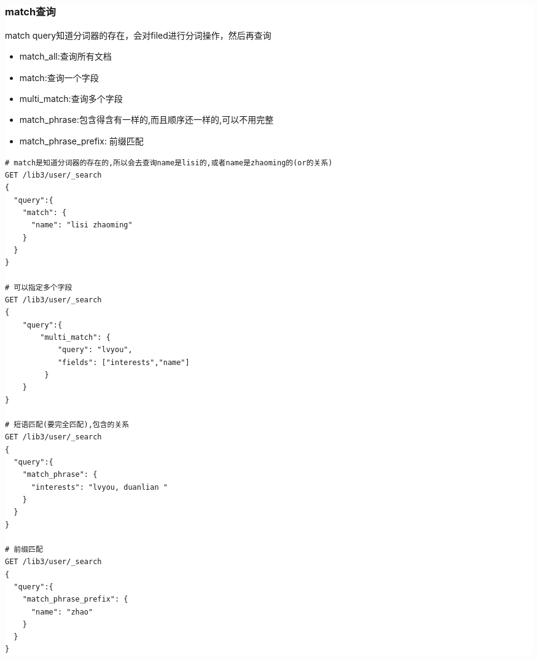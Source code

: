 ### match查询

match query知道分词器的存在，会对filed进行分词操作，然后再查询

* match_all:查询所有文档

* match:查询一个字段

* multi_match:查询多个字段
* match_phrase:包含得含有一样的,而且顺序还一样的,可以不用完整
* match_phrase_prefix: 前缀匹配

```shell
# match是知道分词器的存在的,所以会去查询name是lisi的,或者name是zhaoming的(or的关系)
GET /lib3/user/_search
{
  "query":{
    "match": {
      "name": "lisi zhaoming"
    }
  }
}

# 可以指定多个字段
GET /lib3/user/_search
{
    "query":{
        "multi_match": {
            "query": "lvyou",
            "fields": ["interests","name"]
         }
    }
}

# 短语匹配(要完全匹配),包含的关系
GET /lib3/user/_search
{
  "query":{
    "match_phrase": {
      "interests": "lvyou, duanlian "
    }
  }
}

# 前缀匹配
GET /lib3/user/_search
{
  "query":{
    "match_phrase_prefix": {
      "name": "zhao"
    }
  }
}
```
